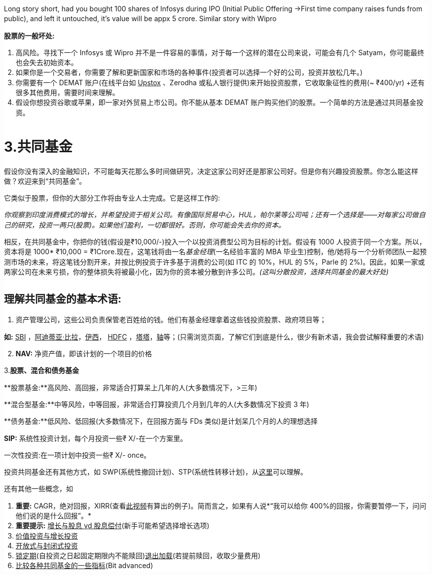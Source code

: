 Long story short, had you bought 100 shares of Infosys during IPO (Initial Public Offering →First time company raises funds from public), and left it untouched, it’s value will be appx 5 crore. Similar story with Wipro

**股票的一般坏处:**

1.  高风险。寻找下一个 Infosys 或 Wipro 并不是一件容易的事情，对于每一个这样的潜在公司来说，可能会有几个 Satyam，你可能最终也会失去初始资本。
2.  如果你是一个交易者，你需要了解和更新国家和市场的各种事件(投资者可以选择一个好的公司，投资并放松几年。)
3.  你需要有一个 DEMAT 账户(在线平台如 [Upstox](https://bv7np.app.goo.gl/14M8A7eHp8qtqhgk6) 、Zerodha 或私人银行提供)来开始投资股票，它收取象征性的费用(~ ₹400/yr) +还有很多其他费用，需要时间来理解。
4.  假设你想投资谷歌或苹果，即一家对外贸易上市公司。你不能从基本 DEMAT 账户购买他们的股票。一个简单的方法是通过共同基金投资。

# 3.共同基金

假设你没有深入的金融知识，不可能每天花那么多时间做研究，决定这家公司好还是那家公司好。但是你有兴趣投资股票。你怎么能这样做？欢迎来到“共同基金”。

它类似于股票，但你的大部分工作将由专业人士完成。它是这样工作的:

*你观察到印度消费模式的增长，并希望投资于相关公司。有像国际贸易中心，HUL，帕尔莱等公司吨；还有一个选择是——对每家公司做自己的研究，投资一两只(股票)。如果他们盈利，一切都很好。否则，你可能会失去你的资本。*

相反，在共同基金中，你把你的钱(假设是₹10,000/-)投入一个以投资消费型公司为目标的计划。假设有 1000 人投资于同一个方案。所以，资本将是 1000* ₹10,000 = ₹1Crore.现在，这笔钱将由一名*基金经理*(一名经验丰富的 MBA 毕业生)控制，他/她将与一个分析师团队一起预测市场的未来，将这笔钱分割开来，并按比例投资于许多基于消费的公司(如 ITC 的 10%，HUL 的 5%，Parle 的 2%)。因此，如果一家或两家公司在未来亏损，你的整体损失将被最小化，因为你的资本被分散到许多公司。*(这叫分散投资，选择共同基金的最大好处)*

## 理解共同基金的基本术语:

1.  资产管理公司，这些公司负责保管老百姓给的钱。他们有基金经理拿着这些钱投资股票、政府项目等；

**如:** [SBI](https://www.sbimf.com/en-us) ，[阿迪蒂亚·比拉](https://mutualfund.adityabirlacapital.com/)，[伊西](https://www.icicipruamc.com/our-funds)， [HDFC](https://www.hdfcfund.com/) ，[塔塔](https://www.tatamutualfund.com/)，[轴](https://www.axismf.com/)等；(只需浏览页面，了解它们到底是什么，很少有新术语，我会尝试解释重要的术语)

2. **NAV:** 净资产值，即该计划的一个项目的价格

3.**股票、混合和债务基金**

**股票基金:**高风险、高回报，非常适合打算呆上几年的人(大多数情况下，>三年)

**混合型基金:**中等风险，中等回报，非常适合打算投资几个月到几年的人(大多数情况下投资 3 年)

**债务基金:**低风险、低回报(大多数情况下，在回报方面与 FDs 类似)是计划呆几个月的人的理想选择

**SIP:** 系统性投资计划，每个月投资一些₹ X/-在一个方案里。

一次性投资:在一项计划中投资一些₹ X/- once。

投资共同基金还有其他方式，如 SWP(系统性撤回计划)、STP(系统性转移计划)，从[这里](https://www.valueresearchonline.com/stories/33469/the-systematic-methods-sip-stp-swp)可以理解。

还有其他一些概念，如

1.  **重要:** CAGR，绝对回报，XIRR(查看[此视频](https://www.youtube.com/watch?v=KMGN7HXWaYo)有算出的例子)。简而言之，如果有人说*“我可以给你 400%的回报，你需要暂停一下，问问他们说的是什么回报”。*
2.  **重要提示:** [增长与股息 vd 股息偿付](https://www.investopedia.com/ask/answers/which-option-better-mutual-fund-growth-option-dividend-reinvestment-option/)(新手可能希望选择增长选项)
3.  [价值投资与增长投资](https://www.investopedia.com/articles/professionals/072415/value-or-growth-stocks-which-best.asp)
4.  [开放式与封闭式投资](https://www.investopedia.com/ask/answers/042315/what-are-primary-differences-between-closed-end-investment-and-open-end-investment.asp)
5.  [锁定期](https://www.investopedia.com/terms/l/lockup-period.asp)(自投资之日起固定期限内不能赎回)[退出加载](https://groww.in/p/exit-load-in-mutual-funds/)(若提前赎回，收取少量费用)
6.  [比较各种共同基金的一些指标](https://www.youtube.com/watch?v=glaT-NJDyqw)(Bit advanced)
